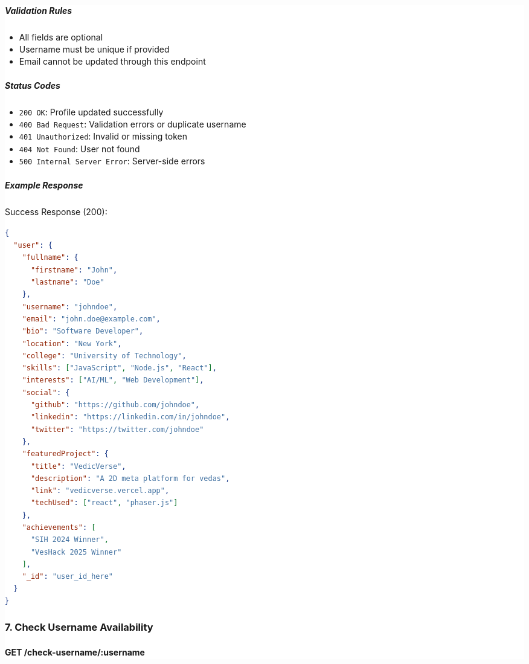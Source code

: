 ##### Validation Rules
- All fields are optional
- Username must be unique if provided
- Email cannot be updated through this endpoint

##### Status Codes
- `200 OK`: Profile updated successfully
- `400 Bad Request`: Validation errors or duplicate username
- `401 Unauthorized`: Invalid or missing token
- `404 Not Found`: User not found
- `500 Internal Server Error`: Server-side errors

##### Example Response
Success Response (200):
```json
{
  "user": {
    "fullname": {
      "firstname": "John",
      "lastname": "Doe"
    },
    "username": "johndoe",
    "email": "john.doe@example.com",
    "bio": "Software Developer",
    "location": "New York",
    "college": "University of Technology",
    "skills": ["JavaScript", "Node.js", "React"],
    "interests": ["AI/ML", "Web Development"],
    "social": {
      "github": "https://github.com/johndoe",
      "linkedin": "https://linkedin.com/in/johndoe",
      "twitter": "https://twitter.com/johndoe"
    },
    "featuredProject": {
      "title": "VedicVerse",
      "description": "A 2D meta platform for vedas",
      "link": "vedicverse.vercel.app",
      "techUsed": ["react", "phaser.js"]
    },
    "achievements": [
      "SIH 2024 Winner",
      "VesHack 2025 Winner"
    ],
    "_id": "user_id_here"
  }
}
```

### 7. Check Username Availability
#### GET /check-username/:username
